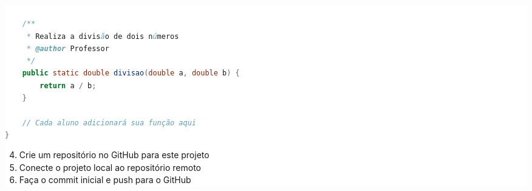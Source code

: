 ```java
    
    /**
     * Realiza a divisão de dois números
     * @author Professor
     */
    public static double divisao(double a, double b) {
        return a / b;
    }
    
    // Cada aluno adicionará sua função aqui
}
```

4. Crie um repositório no GitHub para este projeto
5. Conecte o projeto local ao repositório remoto
6. Faça o commit inicial e push para o GitHub

